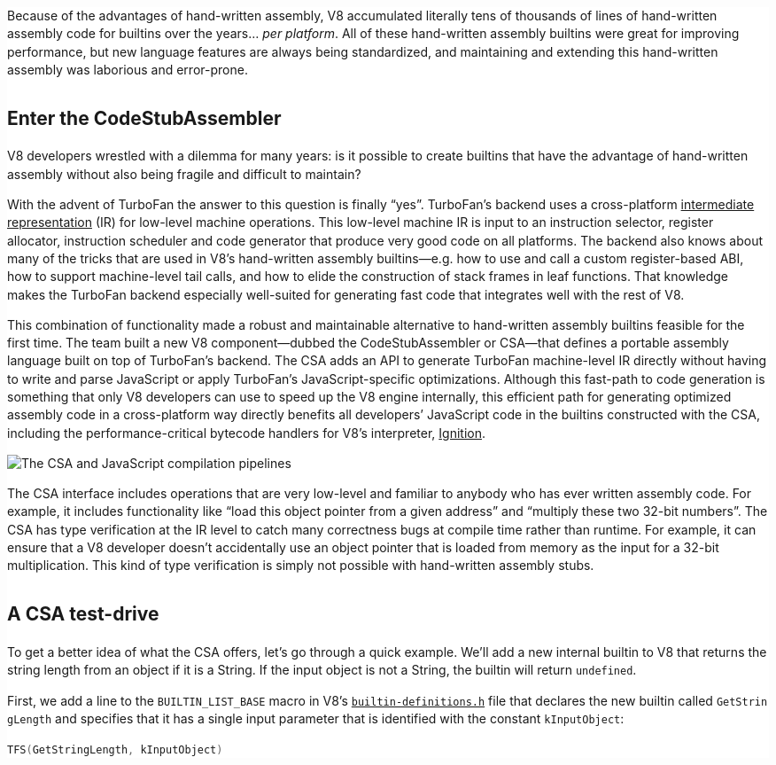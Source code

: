 Because of the advantages of hand-written assembly, V8 accumulated literally tens of thousands of lines of hand-written assembly code for builtins over the years… _per platform_. All of these hand-written assembly builtins were great for improving performance, but new language features are always being standardized, and maintaining and extending this hand-written assembly was laborious and error-prone.

## Enter the CodeStubAssembler

V8 developers wrestled with a dilemma for many years: is it possible to create builtins that have the advantage of hand-written assembly without also being fragile and difficult to maintain?

With the advent of TurboFan the answer to this question is finally “yes”. TurboFan’s backend uses a cross-platform [intermediate representation](https://en.wikipedia.org/wiki/Intermediate_representation) (IR) for low-level machine operations. This low-level machine IR is input to an instruction selector, register allocator, instruction scheduler and code generator that produce very good code on all platforms. The backend also knows about many of the tricks that are used in V8’s hand-written assembly builtins—e.g. how to use and call a custom register-based ABI, how to support machine-level tail calls, and how to elide the construction of stack frames in leaf functions. That knowledge makes the TurboFan backend especially well-suited for generating fast code that integrates well with the rest of V8.

This combination of functionality made a robust and maintainable alternative to hand-written assembly builtins feasible for the first time. The team built a new V8 component—dubbed the CodeStubAssembler or CSA—that defines a portable assembly language built on top of TurboFan’s backend. The CSA adds an API to generate TurboFan machine-level IR directly without having to write and parse JavaScript or apply TurboFan’s JavaScript-specific optimizations. Although this fast-path to code generation is something that only V8 developers can use to speed up the V8 engine internally, this efficient path for generating optimized assembly code in a cross-platform way directly benefits all developers’ JavaScript code in the builtins constructed with the CSA, including the performance-critical bytecode handlers for V8’s interpreter, [Ignition](/docs/ignition).

![The CSA and JavaScript compilation pipelines](/_img/csa/csa.svg)

The CSA interface includes operations that are very low-level and familiar to anybody who has ever written assembly code. For example, it includes functionality like “load this object pointer from a given address” and “multiply these two 32-bit numbers”. The CSA has type verification at the IR level to catch many correctness bugs at compile time rather than runtime. For example, it can ensure that a V8 developer doesn’t accidentally use an object pointer that is loaded from memory as the input for a 32-bit multiplication. This kind of type verification is simply not possible with hand-written assembly stubs.

## A CSA test-drive

To get a better idea of what the CSA offers, let’s go through a quick example. We’ll add a new internal builtin to V8 that returns the string length from an object if it is a String. If the input object is not a String, the builtin will return `undefined`.

First, we add a line to the `BUILTIN_LIST_BASE` macro in V8’s [`builtin-definitions.h`](https://cs.chromium.org/chromium/src/v8/src/builtins/builtins-definitions.h) file that declares the new builtin called `GetStringLength` and specifies that it has a single input parameter that is identified with the constant `kInputObject`:

```cpp
TFS(GetStringLength, kInputObject)
```
